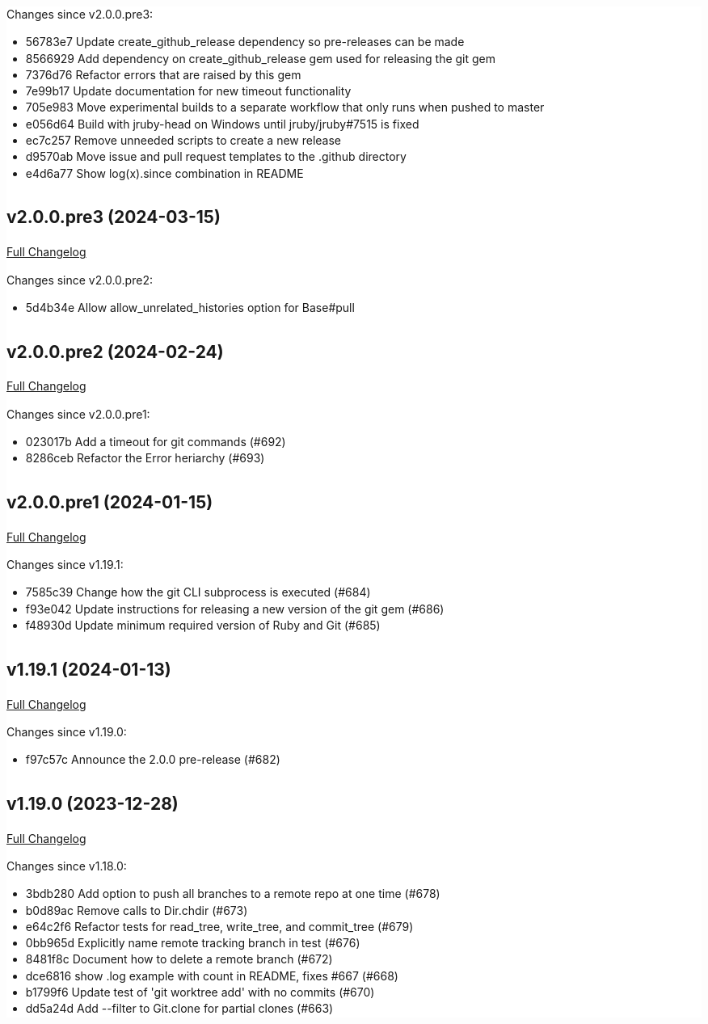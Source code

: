 Changes since v2.0.0.pre3:

* 56783e7 Update create_github_release dependency so pre-releases can be made
* 8566929 Add dependency on create_github_release gem used for releasing the git gem
* 7376d76 Refactor errors that are raised by this gem
* 7e99b17 Update documentation for new timeout functionality
* 705e983 Move experimental builds to a separate workflow that only runs when pushed to master
* e056d64 Build with jruby-head on Windows until jruby/jruby#7515 is fixed
* ec7c257 Remove unneeded scripts to create a new release
* d9570ab Move issue and pull request templates to the .github directory
* e4d6a77 Show log(x).since combination in README

## v2.0.0.pre3 (2024-03-15)

[Full Changelog](https://github.com/ruby-git/ruby-git/compare/v2.0.0.pre2..v2.0.0.pre3)

Changes since v2.0.0.pre2:

* 5d4b34e Allow allow_unrelated_histories option for Base#pull

## v2.0.0.pre2 (2024-02-24)

[Full Changelog](https://github.com/ruby-git/ruby-git/compare/v2.0.0.pre1..v2.0.0.pre2)

Changes since v2.0.0.pre1:

* 023017b Add a timeout for git commands (#692)
* 8286ceb Refactor the Error heriarchy (#693)

## v2.0.0.pre1 (2024-01-15)

[Full Changelog](https://github.com/ruby-git/ruby-git/compare/v1.19.1..v2.0.0.pre1)

Changes since v1.19.1:

* 7585c39 Change how the git CLI subprocess is executed (#684)
* f93e042 Update instructions for releasing a new version of the git gem (#686)
* f48930d Update minimum required version of Ruby and Git (#685)

## v1.19.1 (2024-01-13)

[Full Changelog](https://github.com/ruby-git/ruby-git/compare/v1.19.0..v1.19.1)

Changes since v1.19.0:

* f97c57c Announce the 2.0.0 pre-release (#682)

## v1.19.0 (2023-12-28)

[Full Changelog](https://github.com/ruby-git/ruby-git/compare/v1.18.0..v1.19.0)

Changes since v1.18.0:

* 3bdb280 Add option to push all branches to a remote repo at one time (#678)
* b0d89ac Remove calls to Dir.chdir (#673)
* e64c2f6 Refactor tests for read_tree, write_tree, and commit_tree (#679)
* 0bb965d Explicitly name remote tracking branch in test (#676)
* 8481f8c Document how to delete a remote branch (#672)
* dce6816 show .log example with count in README, fixes #667 (#668)
* b1799f6 Update test of 'git worktree add' with no commits (#670)
* dd5a24d Add --filter to Git.clone for partial clones (#663)
